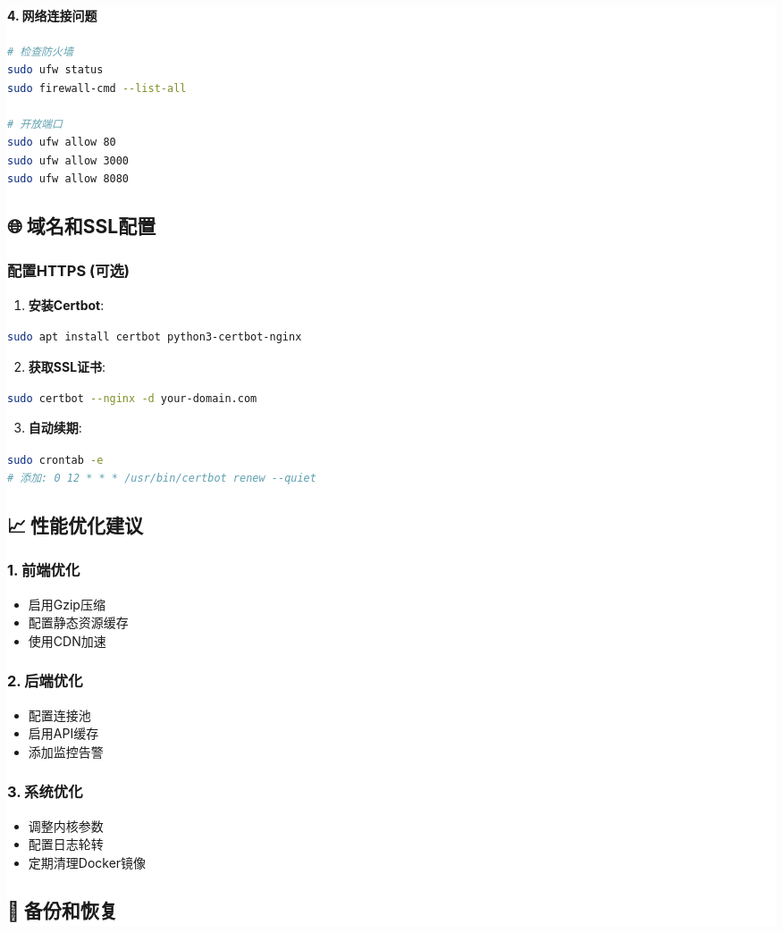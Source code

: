 #### 4. 网络连接问题
```bash
# 检查防火墙
sudo ufw status
sudo firewall-cmd --list-all

# 开放端口
sudo ufw allow 80
sudo ufw allow 3000
sudo ufw allow 8080
```

## 🌐 域名和SSL配置

### 配置HTTPS (可选)

1. **安装Certbot**:
```bash
sudo apt install certbot python3-certbot-nginx
```

2. **获取SSL证书**:
```bash
sudo certbot --nginx -d your-domain.com
```

3. **自动续期**:
```bash
sudo crontab -e
# 添加: 0 12 * * * /usr/bin/certbot renew --quiet
```

## 📈 性能优化建议

### 1. 前端优化
- 启用Gzip压缩
- 配置静态资源缓存
- 使用CDN加速

### 2. 后端优化
- 配置连接池
- 启用API缓存
- 添加监控告警

### 3. 系统优化
- 调整内核参数
- 配置日志轮转
- 定期清理Docker镜像

## 📂 备份和恢复
